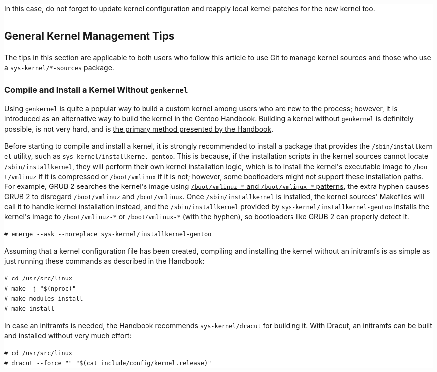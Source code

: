 In this case, do not forget to update kernel configuration and reapply local
kernel patches for the new kernel too.

[download-steps]: #download-the-kernel-sources-git-repository
[kernel-upgrade-config]: https://wiki.gentoo.org/wiki/Kernel/Upgrade#Adjusting_the_.config_file_for_the_new_kernel

## General Kernel Management Tips

The tips in this section are applicable to both users who follow this article
to use Git to manage kernel sources and those who use a `sys-kernel/*-sources`
package.

### Compile and Install a Kernel Without `genkernel`

Using `genkernel` is quite a popular way to build a custom kernel among users
who are new to the process; however, it is [introduced as an alternative
way][handbook-genkernel] to build the kernel in the Gentoo Handbook.  Building
a kernel without `genkernel` is definitely possible, is not very hard, and is
[the primary method presented by the Handbook][handbook-manual-build].

Before starting to compile and install a kernel, it is strongly recommended to
install a package that provides the `/sbin/installkernel` utility, such as
`sys-kernel/installkernel-gentoo`.  This is because, if the installation
scripts in the kernel sources cannot locate `/sbin/installkernel`, they will
perform [their own kernel installation logic][linux-install.sh], which is to
install the kernel's executable image to [`/boot/vmlinuz` if it is
compressed][vmlinuz-etymology] or `/boot/vmlinux` if it is not; however, some
bootloaders might not support these installation paths.  For example, GRUB 2
searches the kernel's image using [`/boot/vmlinuz-*` and `/boot/vmlinux-*`
patterns][grub-10_linux]; the extra hyphen causes GRUB 2 to disregard
`/boot/vmlinuz` and `/boot/vmlinux`.  Once `/sbin/installkernel` is installed,
the kernel sources' Makefiles will call it to handle kernel installation
instead, and the `/sbin/installkernel` provided by
`sys-kernel/installkernel-gentoo` installs the kernel's image to
`/boot/vmlinuz-*` or `/boot/vmlinux-*` (with the hyphen), so bootloaders like
GRUB 2 can properly detect it.

```console
# emerge --ask --noreplace sys-kernel/installkernel-gentoo
```

Assuming that a kernel configuration file has been created, compiling and
installing the kernel without an initramfs is as simple as just running these
commands as described in the Handbook:

```console
# cd /usr/src/linux
# make -j "$(nproc)"
# make modules_install
# make install
```

In case an initramfs is needed, the Handbook recommends `sys-kernel/dracut` for
building it.  With Dracut, an initramfs can be built and installed without very
much effort:

```console
# cd /usr/src/linux
# dracut --force "" "$(cat include/config/kernel.release)"
```


[diff-5.16.11]: https://git.kernel.org/pub/scm/linux/kernel/git/stable/linux.git/diff/?id=v5.16.11&id2=v5.16.10&dt=2
[diff-5.16.9]: https://git.kernel.org/pub/scm/linux/kernel/git/stable/linux.git/diff/?id=v5.16.9&id2=v5.16.8&dt=2
[kernel-git-stable]: https://git.kernel.org/pub/scm/linux/kernel/git/stable/linux.git
[kernel-git-torvalds]: https://git.kernel.org/pub/scm/linux/kernel/git/torvalds/linux.git
[kernel-zen]: https://github.com/zen-kernel/zen-kernel
[kernel-git-next]: https://git.kernel.org/pub/scm/linux/kernel/git/next/linux-next.git
[kernel-git-stable-refs]: https://git.kernel.org/pub/scm/linux/kernel/git/stable/linux.git/refs/
[eselect-kernel]: https://wiki.gentoo.org/wiki/Kernel/Upgrade#Default:_Setting_the_link_with_eselect
[usr-src-linux-symlink]: https://wiki.gentoo.org/wiki/Kernel/Upgrade#Set_symlink_to_new_kernel_sources
[linux-mainline-cadence]: https://kernel.org/category/releases.html#when-is-the-next-mainline-kernel-version-going-to-be-released
[handbook-genkernel]: https://wiki.gentoo.org/wiki/Handbook:AMD64/Installation/Kernel#Alternative:_Using_genkernel
[handbook-manual-build]: https://wiki.gentoo.org/wiki/Handbook:AMD64/Installation/Kernel#Compiling_and_installing
[linux-install.sh]: https://git.kernel.org/pub/scm/linux/kernel/git/stable/linux.git/tree/arch/x86/boot/install.sh?h=v5.16.11#n37
[vmlinuz-etymology]: https://en.wikipedia.org/wiki/Vmlinux#Etymology
[grub-10_linux]: https://git.savannah.gnu.org/cgit/grub.git/tree/util/grub.d/10_linux.in?h=grub-2.06#n167